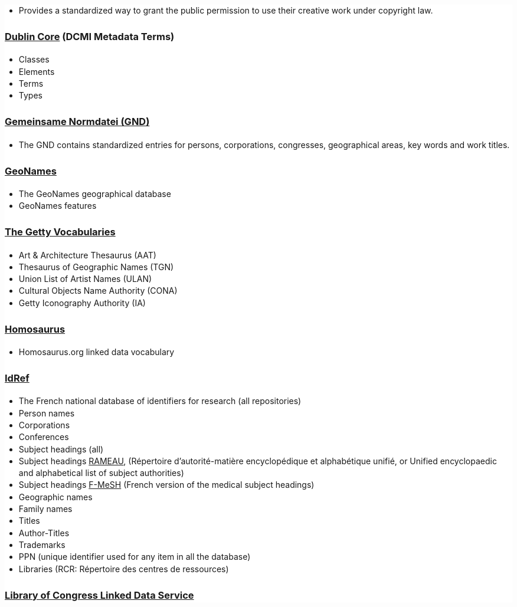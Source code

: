 - Provides a standardized way to grant the public permission to use their creative work under copyright law.

### [Dublin Core](https://www.dublincore.org/specifications/dublin-core/dcmi-terms/) (DCMI Metadata Terms)

- Classes
- Elements
- Terms
- Types

### [Gemeinsame Normdatei (GND)](http://lobid.org/gnd)

- The GND contains standardized entries for persons, corporations, congresses, geographical areas, key words and work titles.

### [GeoNames](http://www.geonames.org/)

- The GeoNames geographical database
- GeoNames features

### [The Getty Vocabularies](http://vocab.getty.edu/)

- Art & Architecture Thesaurus (AAT)
- Thesaurus of Geographic Names (TGN)
- Union List of Artist Names (ULAN)
- Cultural Objects Name Authority (CONA)
- Getty Iconography Authority (IA)

### [Homosaurus](http://homosaurus.org/)

- Homosaurus.org linked data vocabulary

### [IdRef](https://www.idref.fr/)

- The French national database of identifiers for research (all repositories)
- Person names
- Corporations
- Conferences
- Subject headings (all)
- Subject headings [RAMEAU](https://rameau.bnf.fr), (Répertoire d’autorité-matière encyclopédique et alphabétique unifié, or Unified encyclopaedic and alphabetical list of subject authorities)
- Subject headings [F-MeSH](http://mesh.inserm.fr/FrenchMesh) (French version of the medical subject headings)
- Geographic names
- Family names
- Titles
- Author-Titles
- Trademarks
- PPN (unique identifier used for any item in all the database)
- Libraries (RCR: Répertoire des centres de ressources)

### [Library of Congress Linked Data Service](http://id.loc.gov/)
